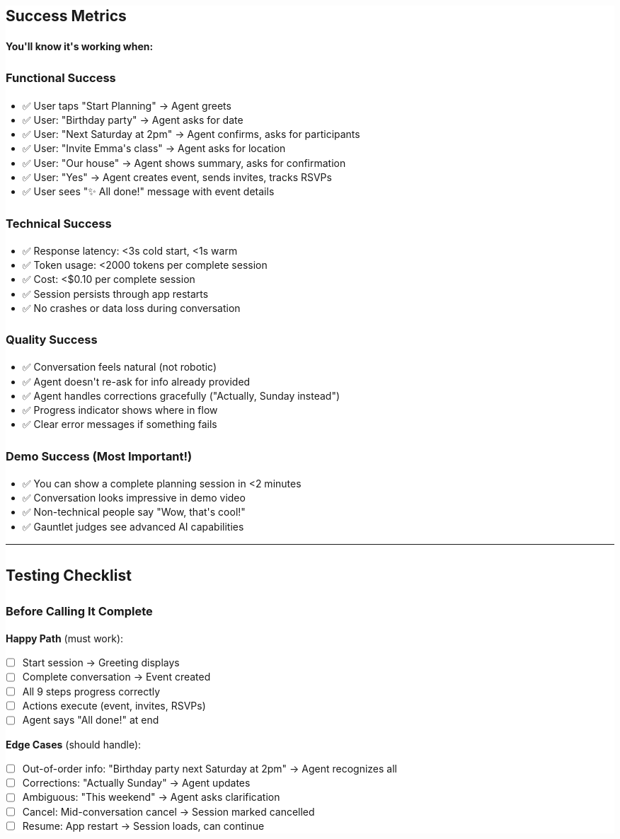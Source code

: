
## Success Metrics

**You'll know it's working when:**

### Functional Success
- ✅ User taps "Start Planning" → Agent greets
- ✅ User: "Birthday party" → Agent asks for date
- ✅ User: "Next Saturday at 2pm" → Agent confirms, asks for participants
- ✅ User: "Invite Emma's class" → Agent asks for location
- ✅ User: "Our house" → Agent shows summary, asks for confirmation
- ✅ User: "Yes" → Agent creates event, sends invites, tracks RSVPs
- ✅ User sees "✨ All done!" message with event details

### Technical Success
- ✅ Response latency: <3s cold start, <1s warm
- ✅ Token usage: <2000 tokens per complete session
- ✅ Cost: <$0.10 per complete session
- ✅ Session persists through app restarts
- ✅ No crashes or data loss during conversation

### Quality Success
- ✅ Conversation feels natural (not robotic)
- ✅ Agent doesn't re-ask for info already provided
- ✅ Agent handles corrections gracefully ("Actually, Sunday instead")
- ✅ Progress indicator shows where in flow
- ✅ Clear error messages if something fails

### Demo Success (Most Important!)
- ✅ You can show a complete planning session in <2 minutes
- ✅ Conversation looks impressive in demo video
- ✅ Non-technical people say "Wow, that's cool!"
- ✅ Gauntlet judges see advanced AI capabilities

---

## Testing Checklist

### Before Calling It Complete

**Happy Path** (must work):
- [ ] Start session → Greeting displays
- [ ] Complete conversation → Event created
- [ ] All 9 steps progress correctly
- [ ] Actions execute (event, invites, RSVPs)
- [ ] Agent says "All done!" at end

**Edge Cases** (should handle):
- [ ] Out-of-order info: "Birthday party next Saturday at 2pm" → Agent recognizes all
- [ ] Corrections: "Actually Sunday" → Agent updates
- [ ] Ambiguous: "This weekend" → Agent asks clarification
- [ ] Cancel: Mid-conversation cancel → Session marked cancelled
- [ ] Resume: App restart → Session loads, can continue
